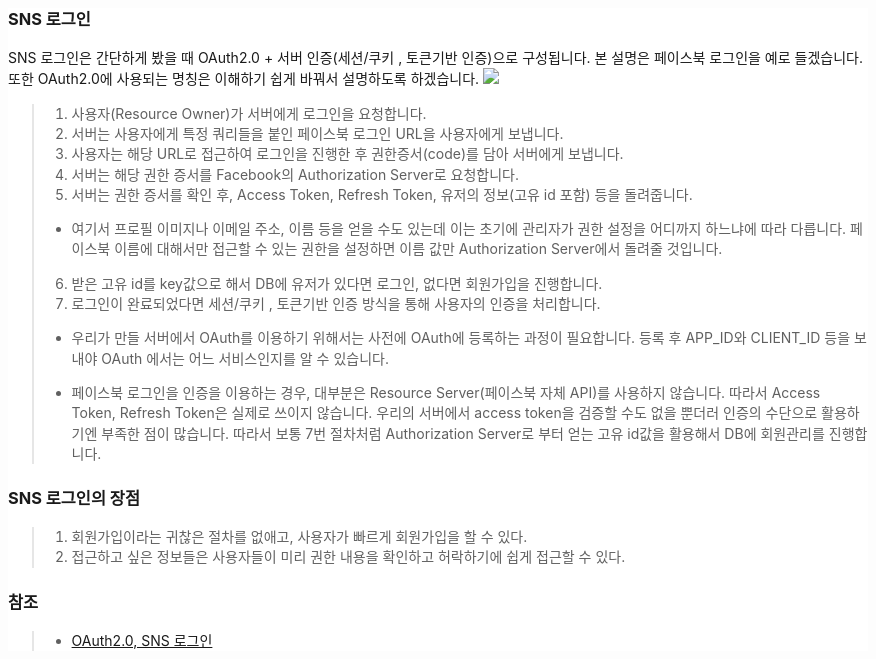 ### SNS 로그인
SNS 로그인은 간단하게 봤을 때 OAuth2.0 + 서버 인증(세션/쿠키 , 토큰기반 인증)으로 구성됩니다. 
본 설명은 페이스북 로그인을 예로 들겠습니다. 
또한 OAuth2.0에 사용되는 명칭은 이해하기 쉽게 바꿔서 설명하도록 하겠습니다. 
<img src="https://t1.daumcdn.net/cfile/tistory/99115C3F5B6EECBF37" width="70%"></img>
> 1. 사용자(Resource Owner)가 서버에게 로그인을 요청합니다.
> 2. 서버는 사용자에게 특정 쿼리들을 붙인 페이스북 로그인 URL을 사용자에게 보냅니다.
> 3. 사용자는 해당 URL로 접근하여 로그인을 진행한 후 권한증서(code)를 담아 서버에게 보냅니다.
> 4. 서버는 해당 권한 증서를 Facebook의 Authorization Server로 요청합니다.
> 5. 서버는 권한 증서를 확인 후, Access Token, Refresh Token, 유저의 정보(고유 id 포함) 등을 돌려줍니다.
>
>  * 여기서 프로필 이미지나 이메일 주소, 이름 등을 얻을 수도 있는데 이는 초기에 관리자가 권한 설정을 어디까지 하느냐에 따라 다릅니다. 
>    페이스북 이름에 대해서만 접근할 수 있는 권한을 설정하면 이름 값만 Authorization Server에서 돌려줄 것입니다.
> 6. 받은 고유 id를 key값으로 해서 DB에 유저가 있다면 로그인, 없다면 회원가입을 진행합니다.
> 7. 로그인이 완료되었다면 세션/쿠키 , 토큰기반 인증 방식을 통해 사용자의 인증을 처리합니다.
>
>  * 우리가 만들 서버에서 OAuth를 이용하기 위해서는 사전에 OAuth에 등록하는 과정이 필요합니다. 
>     등록 후 APP_ID와 CLIENT_ID 등을 보내야 OAuth 에서는 어느 서비스인지를 알 수 있습니다.
>
>  * 페이스북 로그인을 인증을 이용하는 경우, 대부분은 Resource Server(페이스북 자체 API)를 사용하지 않습니다. 
>    따라서 Access Token, Refresh Token은 실제로 쓰이지 않습니다. 우리의 서버에서 access token을 검증할 수도 없을 뿐더러 
>    인증의 수단으로 활용하기엔 부족한 점이 많습니다. 따라서 보통 7번 절차처럼 Authorization Server로 부터 얻는 
>    고유 id값을 활용해서 DB에 회원관리를 진행합니다.  

### SNS 로그인의 장점
> 1. 회원가입이라는 귀찮은 절차를 없애고, 사용자가 빠르게 회원가입을 할 수 있다.
> 2. 접근하고 싶은 정보들은 사용자들이 미리 권한 내용을 확인하고 허락하기에 쉽게 접근할 수 있다.

### 참조
> * [OAuth2.0, SNS 로그인](https://tansfil.tistory.com/60?category=255594)

